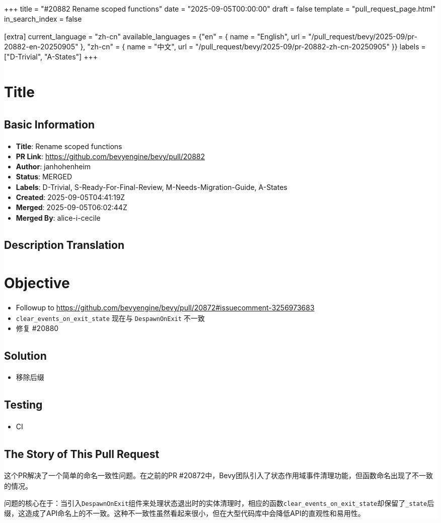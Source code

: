 +++
title = "#20882 Rename scoped functions"
date = "2025-09-05T00:00:00"
draft = false
template = "pull_request_page.html"
in_search_index = false

[extra]
current_language = "zh-cn"
available_languages = {"en" = { name = "English", url = "/pull_request/bevy/2025-09/pr-20882-en-20250905" }, "zh-cn" = { name = "中文", url = "/pull_request/bevy/2025-09/pr-20882-zh-cn-20250905" }}
labels = ["D-Trivial", "A-States"]
+++

# Title

## Basic Information
- **Title**: Rename scoped functions
- **PR Link**: https://github.com/bevyengine/bevy/pull/20882
- **Author**: janhohenheim
- **Status**: MERGED
- **Labels**: D-Trivial, S-Ready-For-Final-Review, M-Needs-Migration-Guide, A-States
- **Created**: 2025-09-05T04:41:19Z
- **Merged**: 2025-09-05T06:02:44Z
- **Merged By**: alice-i-cecile

## Description Translation
# Objective

- Followup to https://github.com/bevyengine/bevy/pull/20872#issuecomment-3256973683
- `clear_events_on_exit_state` 现在与 `DespawnOnExit` 不一致
- 修复 #20880

## Solution

- 移除后缀

## Testing

- CI

## The Story of This Pull Request

这个PR解决了一个简单的命名一致性问题。在之前的PR #20872中，Bevy团队引入了状态作用域事件清理功能，但函数命名出现了不一致的情况。

问题的核心在于：当引入`DespawnOnExit`组件来处理状态退出时的实体清理时，相应的函数`clear_events_on_exit_state`却保留了`_state`后缀，这造成了API命名上的不一致。这种不一致性虽然看起来很小，但在大型代码库中会降低API的直观性和易用性。
